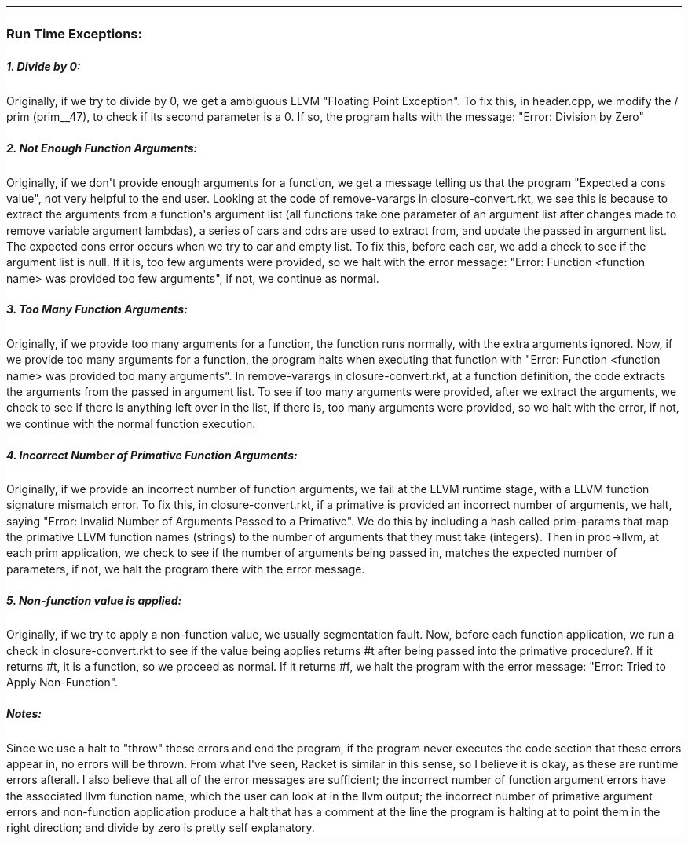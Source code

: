 
---

### Run Time Exceptions:
##### 1. Divide by 0: 
Originally, if we try to divide by 0, we get a ambiguous LLVM "Floating Point Exception". To fix this, in header.cpp, we modify the / prim (prim__47), to check if its second parameter is a 0. If so, the program halts with the message: "Error: Division by Zero"

##### 2. Not Enough Function Arguments: 
Originally, if we don't provide enough arguments for a function, we get a message telling us that the program "Expected a cons value", not very helpful to the end user. Looking at the code of remove-varargs in closure-convert.rkt, we see this is because to extract the arguments from a function's argument list (all functions take one parameter of an argument list after changes made to remove variable argument lambdas), a series of cars and cdrs are used to extract from, and update the passed in argument list. The expected cons error occurs when we try to car and empty list. To fix this, before each car, we add a check to see if the argument list is null. If it is, too few arguments were provided, so we halt with the error message: "Error: Function &lt;function name&gt; was provided too few arguments", if not, we continue as normal.

##### 3. Too Many Function Arguments: 
Originally, if we provide too many arguments for a function, the function runs normally, with the extra arguments ignored. Now, if we provide too many arguments for a function, the program halts when executing that function with "Error: Function &lt;function name&gt; was provided too many arguments". In remove-varargs in closure-convert.rkt, at a function definition, the code extracts the arguments from the passed in argument list. To see if too many arguments were provided, after we extract the arguments, we check to see if there is anything left over in the list, if there is, too many arguments were provided, so we halt with the error, if not, we continue with the normal function execution. 

##### 4. Incorrect Number of Primative Function Arguments: 
Originally, if we provide an incorrect number of function arguments, we fail at the LLVM runtime stage, with a LLVM function signature mismatch error. To fix this, in closure-convert.rkt, if a primative is provided an incorrect number of arguments, we halt, saying "Error: Invalid Number of Arguments Passed to a Primative". We do this by including a hash called prim-params that map the primative LLVM function names (strings) to the number of arguments that they must take (integers). Then in proc->llvm, at each prim application, we check to see if the number of arguments being passed in, matches the expected number of parameters, if not, we halt the program there with the error message. 

##### 5. Non-function value is applied:
Originally, if we try to apply a non-function value, we usually segmentation fault. Now, before each function application, we run a check in closure-convert.rkt to see if the value being applies returns #t after being passed into the primative procedure?. If it returns #t, it is a function, so we proceed as normal. If it returns #f, we halt the program with the error message: "Error: Tried to Apply Non-Function".

##### Notes:
Since we use a halt to "throw" these errors and end the program, if the program never executes the code section that these errors appear in, no errors will be thrown. From what I've seen, Racket is similar in this sense, so I believe it is okay, as these are runtime errors afterall. I also believe that all of the error messages are sufficient; the incorrect number of function argument errors have the associated llvm function name, which the user can look at in the llvm output; the incorrect number of primative argument errors and non-function application produce a halt that has a comment at the line the program is halting at to point them in the right direction; and divide by zero is pretty self explanatory.
